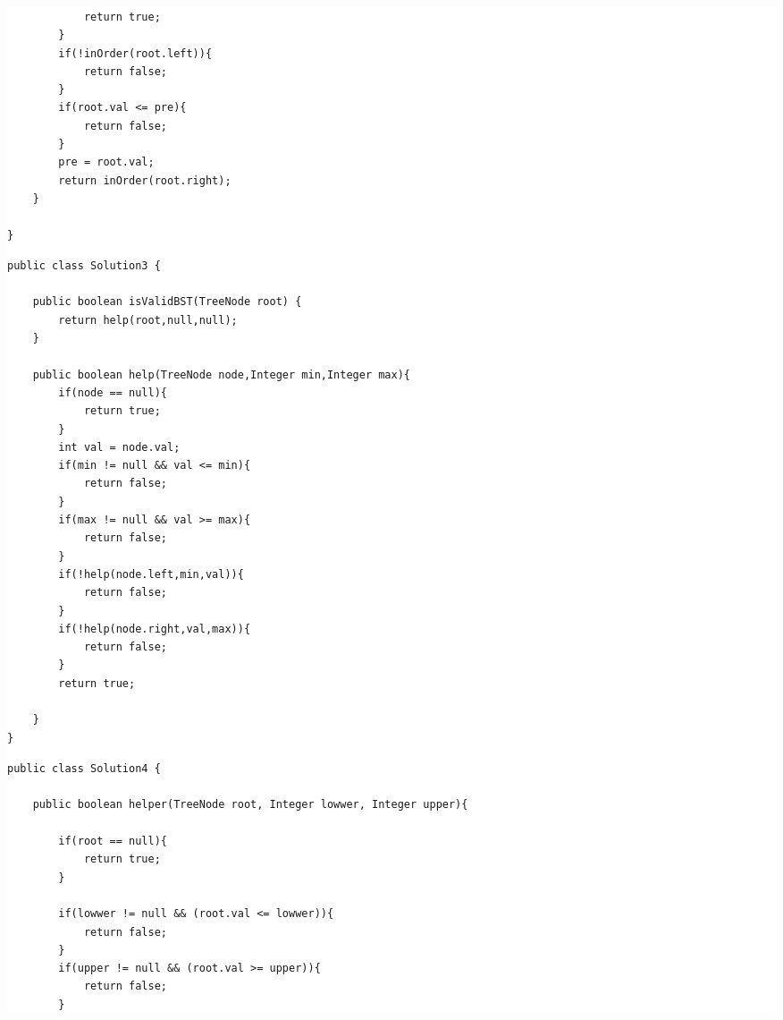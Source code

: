 ```
            return true;
        }
        if(!inOrder(root.left)){
            return false;
        }
        if(root.val <= pre){
            return false;
        }
        pre = root.val;
        return inOrder(root.right);
    }

}
```





```
public class Solution3 {

    public boolean isValidBST(TreeNode root) {
        return help(root,null,null);
    }

    public boolean help(TreeNode node,Integer min,Integer max){
        if(node == null){
            return true;
        }
        int val = node.val;
        if(min != null && val <= min){
            return false;
        }
        if(max != null && val >= max){
            return false;
        }
        if(!help(node.left,min,val)){
            return false;
        }
        if(!help(node.right,val,max)){
            return false;
        }
        return true;

    }
}
```





```
public class Solution4 {

    public boolean helper(TreeNode root, Integer lowwer, Integer upper){

        if(root == null){
            return true;
        }

        if(lowwer != null && (root.val <= lowwer)){
            return false;
        }
        if(upper != null && (root.val >= upper)){
            return false;
        }
```